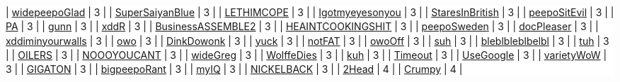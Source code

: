 | [widepeepoGlad](https://7tv.app/emotes/60b54d7c96929aeb0789e9d1)                                                                                        | 3     |
| [SuperSaiyanBlue](https://7tv.app/emotes/61e6292a77175547b425cb59)                                                                                      | 3     |
| [LETHIMCOPE](https://7tv.app/emotes/63ebdaadb482c20fd932a87a)                                                                                           | 3     |
| [Igotmyeyesonyou](https://7tv.app/emotes/62bbc640afc685668fe9b6ee)                                                                                      | 3     |
| [StaresInBritish](https://7tv.app/emotes/63a5c00384e257e69fd8c7d7)                                                                                      | 3     |
| [peepoSitEvil](https://7tv.app/emotes/62696a70fd478530880999a5)                                                                                         | 3     |
| [PA](https://7tv.app/emotes/6254838cb0dfc5aeb040c803)                                                                                                   | 3     |
| [gunn](https://7tv.app/emotes/62a4df1cfc2bf6a7be2d1909)                                                                                                 | 3     |
| [xddR](https://7tv.app/emotes/62f9c1c9acff35bbfbe97b1b)                                                                                                 | 3     |
| [BusinessASSEMBLE2](https://7tv.app/emotes/62bc5a2c9882dfa63c8147ed)                                                                                    | 3     |
| [HEAINTCOOKINGSHIT](https://7tv.app/emotes/63b5fce25b5db12cdff13440)                                                                                    | 3     |
| [peepoSweden](https://7tv.app/emotes/60fb3c105b7deb3de0233db8)                                                                                          | 3     |
| [docPleaser](https://7tv.app/emotes/63f0dafeef181b2bfec6928f)                                                                                           | 3     |
| [xddiminyourwalls](https://7tv.app/emotes/62eedf52a86b9a89171d2dba)                                                                                     | 3     |
| [owo](https://7tv.app/emotes/64595d9e229697b9ed0a7d33)                                                                                                  | 3     |
| [DinkDowonk](https://7tv.app/emotes/64ce5c9c00a4ce01594fe6ac)                                                                                           | 3     |
| [yuck](https://7tv.app/emotes/61d537c304bac68e77cdea7b)                                                                                                 | 3     |
| [notFAT](https://7tv.app/emotes/64de181b41dcd622ea618150)                                                                                               | 3     |
| [owoOff](https://7tv.app/emotes/64c8f1bf19c43cba8bfeba75)                                                                                               | 3     |
| [suh](https://7tv.app/emotes/643874a5c542f2680e783887)                                                                                                  | 3     |
| [bleblbleblbelbl](https://7tv.app/emotes/649c47fc3b4504dd621e735a)                                                                                      | 3     |
| [tuh](https://7tv.app/emotes/6464c9a86989b9b0d46a5ef4)                                                                                                  | 3     |
| [OILERS](https://7tv.app/emotes/65613eea95e5d35c9f2397ac)                                                                                               | 3     |
| [NOOOYOUCANT](https://7tv.app/emotes/61372ab51cd1a8795d7efcf9)                                                                                          | 3     |
| [wideGreg](https://7tv.app/emotes/632a752761c6bb90cba49da7)                                                                                             | 3     |
| [WolffeDies](https://7tv.app/emotes/658091d073cfa2fe79ee5cae)                                                                                           | 3     |
| [kuh](https://7tv.app/emotes/644e8b47dd17077b6fa75a95)                                                                                                  | 3     |
| [Timeout](https://7tv.app/emotes/6507b233462d22f767ca0137)                                                                                              | 3     |
| [UseGoogle](https://7tv.app/emotes/63eb6e3eb482c20fd9329e9b)                                                                                            | 3     |
| [varietyWoW](https://7tv.app/emotes/63865ae967b39c73f9bbbbb1)                                                                                           | 3     |
| [GIGATON](https://7tv.app/emotes/62b218ce6422f4e240daa0b3)                                                                                              | 3     |
| [bigpeepoRant](https://7tv.app/emotes/610875a2108dbea3666089b6)                                                                                         | 3     |
| [myIQ](https://7tv.app/emotes/6422b41fa160161dfbb6a822)                                                                                                 | 3     |
| [NICKELBACK](https://7tv.app/emotes/653c54db23429708afa38cee)                                                                                           | 3     |
| [2Head](https://7tv.app/emotes/60afbf0e99923bbe7ff0c9a7)                                                                                                | 4     |
| [Crumpy](https://7tv.app/emotes/6240e66bdb3ed5fb67b45e15)                                                                                               | 4     |